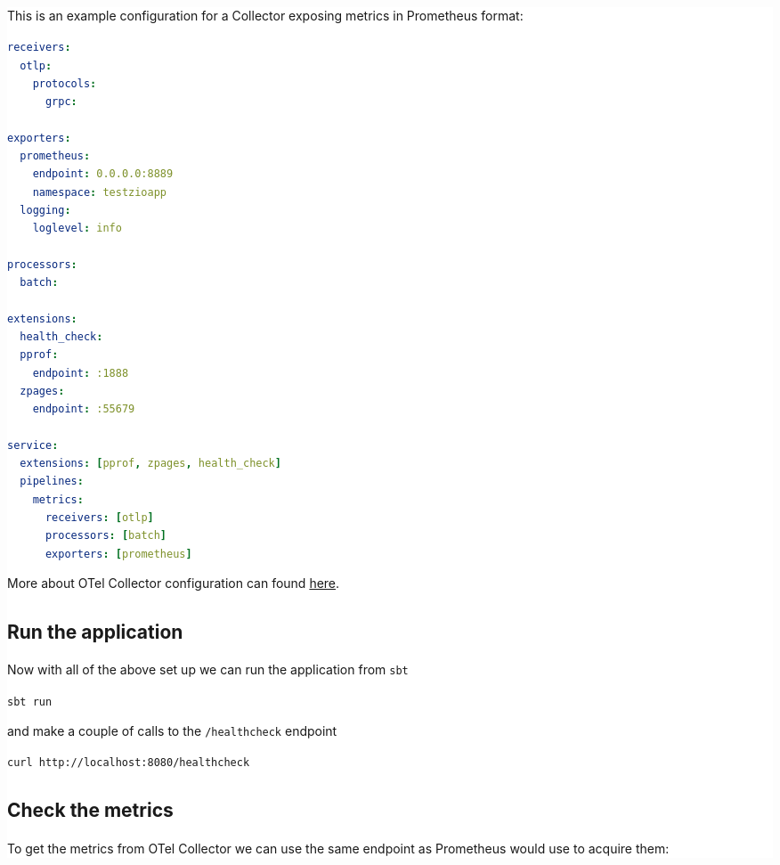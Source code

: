 This is an example configuration for a Collector exposing metrics in Prometheus format:

```yaml
receivers:
  otlp:
    protocols:
      grpc:

exporters:
  prometheus:
    endpoint: 0.0.0.0:8889
    namespace: testzioapp
  logging:
    loglevel: info

processors:
  batch:

extensions:
  health_check:
  pprof:
    endpoint: :1888
  zpages:
    endpoint: :55679

service:
  extensions: [pprof, zpages, health_check]
  pipelines:
    metrics:
      receivers: [otlp]
      processors: [batch]
      exporters: [prometheus]
```

More about OTel Collector configuration can found [here](https://opentelemetry.io/docs/collector/configuration/).

## Run the application

Now with all of the above set up we can run the application from `sbt`

```sh
sbt run
```

and make a couple of calls to the `/healthcheck` endpoint

```sh
curl http://localhost:8080/healthcheck
```

## Check the metrics

To get the metrics from OTel Collector we can use the same endpoint as Prometheus would use to acquire them:
